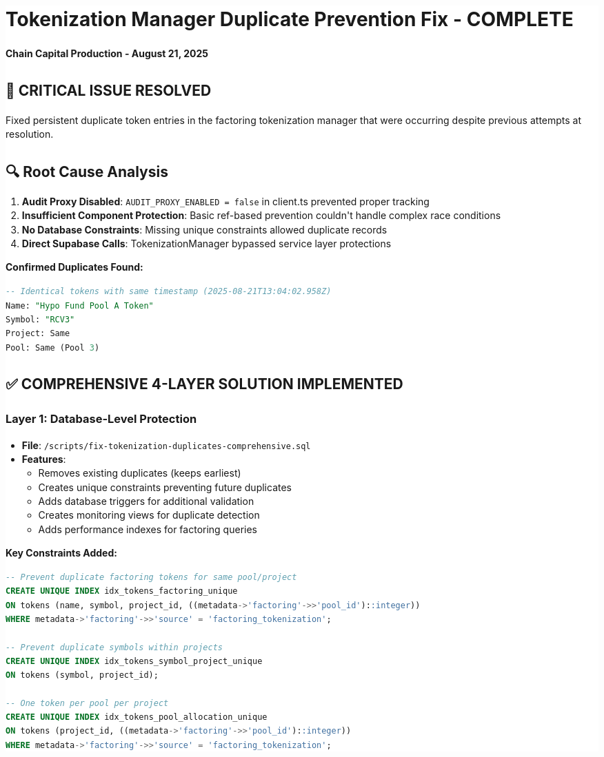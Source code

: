 # Tokenization Manager Duplicate Prevention Fix - COMPLETE
**Chain Capital Production - August 21, 2025**

## 🎯 **CRITICAL ISSUE RESOLVED**
Fixed persistent duplicate token entries in the factoring tokenization manager that were occurring despite previous attempts at resolution.

## 🔍 **Root Cause Analysis**
1. **Audit Proxy Disabled**: `AUDIT_PROXY_ENABLED = false` in client.ts prevented proper tracking
2. **Insufficient Component Protection**: Basic ref-based prevention couldn't handle complex race conditions
3. **No Database Constraints**: Missing unique constraints allowed duplicate records
4. **Direct Supabase Calls**: TokenizationManager bypassed service layer protections

**Confirmed Duplicates Found:**
```sql
-- Identical tokens with same timestamp (2025-08-21T13:04:02.958Z)
Name: "Hypo Fund Pool A Token"
Symbol: "RCV3" 
Project: Same
Pool: Same (Pool 3)
```

## ✅ **COMPREHENSIVE 4-LAYER SOLUTION IMPLEMENTED**

### **Layer 1: Database-Level Protection**
- **File**: `/scripts/fix-tokenization-duplicates-comprehensive.sql`
- **Features**:
  - Removes existing duplicates (keeps earliest)
  - Creates unique constraints preventing future duplicates
  - Adds database triggers for additional validation
  - Creates monitoring views for duplicate detection
  - Adds performance indexes for factoring queries

**Key Constraints Added:**
```sql
-- Prevent duplicate factoring tokens for same pool/project
CREATE UNIQUE INDEX idx_tokens_factoring_unique
ON tokens (name, symbol, project_id, ((metadata->'factoring'->>'pool_id')::integer))
WHERE metadata->'factoring'->>'source' = 'factoring_tokenization';

-- Prevent duplicate symbols within projects
CREATE UNIQUE INDEX idx_tokens_symbol_project_unique
ON tokens (symbol, project_id);

-- One token per pool per project
CREATE UNIQUE INDEX idx_tokens_pool_allocation_unique
ON tokens (project_id, ((metadata->'factoring'->>'pool_id')::integer))
WHERE metadata->'factoring'->>'source' = 'factoring_tokenization';
```

